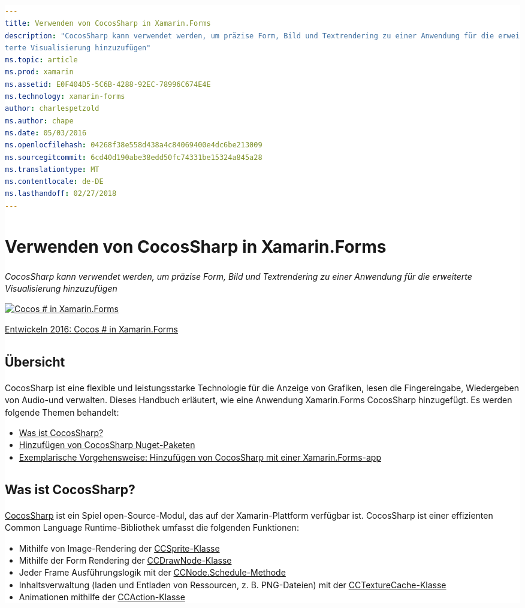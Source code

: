 ```yaml
---
title: Verwenden von CocosSharp in Xamarin.Forms
description: "CocosSharp kann verwendet werden, um präzise Form, Bild und Textrendering zu einer Anwendung für die erweiterte Visualisierung hinzuzufügen"
ms.topic: article
ms.prod: xamarin
ms.assetid: E0F404D5-5C6B-4288-92EC-78996C674E4E
ms.technology: xamarin-forms
author: charlespetzold
ms.author: chape
ms.date: 05/03/2016
ms.openlocfilehash: 04268f38e558d438a4c84069400e4dc6be213009
ms.sourcegitcommit: 6cd40d190abe38edd50fc74331be15324a845a28
ms.translationtype: MT
ms.contentlocale: de-DE
ms.lasthandoff: 02/27/2018
---
```

# <a name="using-cocossharp-in-xamarinforms"></a>Verwenden von CocosSharp in Xamarin.Forms

_CocosSharp kann verwendet werden, um präzise Form, Bild und Textrendering zu einer Anwendung für die erweiterte Visualisierung hinzuzufügen_

[ ![Cocos # in Xamarin.Forms](cocossharp-images/evolve-mike-cocossharp-sml.png "CocosSharp in Xamarin.Forms")](https://evolve.xamarin.com/session/56e210d1bad314273ca4d81e)

[Entwickeln 2016: Cocos # in Xamarin.Forms](https://evolve.xamarin.com/session/56e210d1bad314273ca4d81e)

## <a name="overview"></a>Übersicht

CocosSharp ist eine flexible und leistungsstarke Technologie für die Anzeige von Grafiken, lesen die Fingereingabe, Wiedergeben von Audio-und verwalten. Dieses Handbuch erläutert, wie eine Anwendung Xamarin.Forms CocosSharp hinzugefügt. Es werden folgende Themen behandelt:

* [Was ist CocosSharp?](#what)
* [Hinzufügen von CocosSharp Nuget-Paketen](#nuget)
* [Exemplarische Vorgehensweise: Hinzufügen von CocosSharp mit einer Xamarin.Forms-app](#add)

<a name="what" />

## <a name="what-is-cocossharp"></a>Was ist CocosSharp?

[CocosSharp](~/graphics-games/cocossharp/index.md) ist ein Spiel open-Source-Modul, das auf der Xamarin-Plattform verfügbar ist.
CocosSharp ist einer effizienten Common Language Runtime-Bibliothek umfasst die folgenden Funktionen:

* Mithilfe von Image-Rendering der [CCSprite-Klasse](https://developer.xamarin.com/api/type/CocosSharp.CCSprite/)
* Mithilfe der Form Rendering der [CCDrawNode-Klasse](https://developer.xamarin.com/api/type/CocosSharp.CCDrawNode/)
* Jeder Frame Ausführungslogik mit der [CCNode.Schedule-Methode](https://developer.xamarin.com/api/member/CocosSharp.CCNode.Schedule/p/System.Action%7BSystem.Single%7D/)
* Inhaltsverwaltung (laden und Entladen von Ressourcen, z. B. PNG-Dateien) mit der [CCTextureCache-Klasse](https://developer.xamarin.com/api/type/CocosSharp.CCTextureCache/)
* Animationen mithilfe der [CCAction-Klasse](https://developer.xamarin.com/api/type/CocosSharp.CCAction/)
